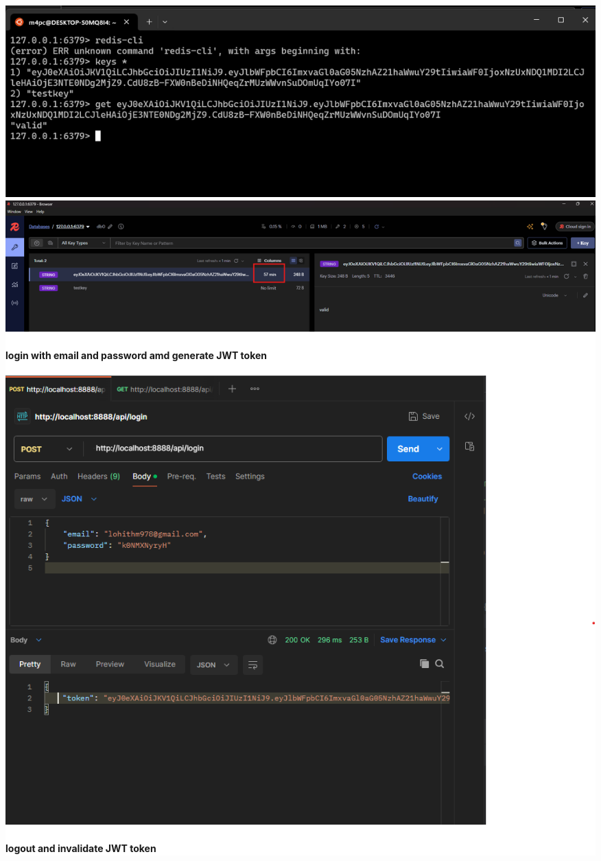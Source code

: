 ![redis_cli_keygen.png](ss/redis_cli_keygen.png)
![redis_insight_keygen.png](ss/redis_insight_keygen.png)
#### login with email and password amd generate JWT token
![login_token_generation.png](ss/login_token_generation.png)
#### logout and invalidate JWT token